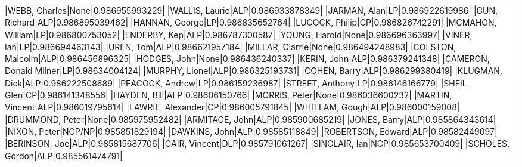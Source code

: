 |WEBB, Charles|None|0.986955993229|
|WALLIS, Laurie|ALP|0.986933878349|
|JARMAN, Alan|LP|0.986922619986|
|GUN, Richard|ALP|0.986895039462|
|HANNAN, George|LP|0.986835652764|
|LUCOCK, Philip|CP|0.986826742291|
|MCMAHON, William|LP|0.986800753052|
|ENDERBY, Kep|ALP|0.986787300587|
|YOUNG, Harold|None|0.986696363997|
|VINER, Ian|LP|0.986694463143|
|UREN, Tom|ALP|0.986621957184|
|MILLAR, Clarrie|None|0.986494248983|
|COLSTON, Malcolm|ALP|0.986456896325|
|HODGES, John|None|0.986436240337|
|KERIN, John|ALP|0.986379241348|
|CAMERON, Donald Milner|LP|0.98634004124|
|MURPHY, Lionel|ALP|0.986325193731|
|COHEN, Barry|ALP|0.986299380419|
|KLUGMAN, Dick|ALP|0.986222508689|
|PEACOCK, Andrew|LP|0.986159236987|
|STREET, Anthony|LP|0.986146166779|
|SHEIL, Glen|CP|0.986141348556|
|HAYDEN, Bill|ALP|0.98606150766|
|MORRIS, Peter|None|0.986036600232|
|MARTIN, Vincent|ALP|0.986019795614|
|LAWRIE, Alexander|CP|0.986005791845|
|WHITLAM, Gough|ALP|0.986000159008|
|DRUMMOND, Peter|None|0.985975952482|
|ARMITAGE, John|ALP|0.985900685219|
|JONES, Barry|ALP|0.985864343614|
|NIXON, Peter|NCP/NP|0.985851829194|
|DAWKINS, John|ALP|0.98585118849|
|ROBERTSON, Edward|ALP|0.98582449097|
|BERINSON, Joe|ALP|0.985815687706|
|GAIR, Vincent|DLP|0.985791061267|
|SINCLAIR, Ian|NCP|0.985653700409|
|SCHOLES, Gordon|ALP|0.985561474791|